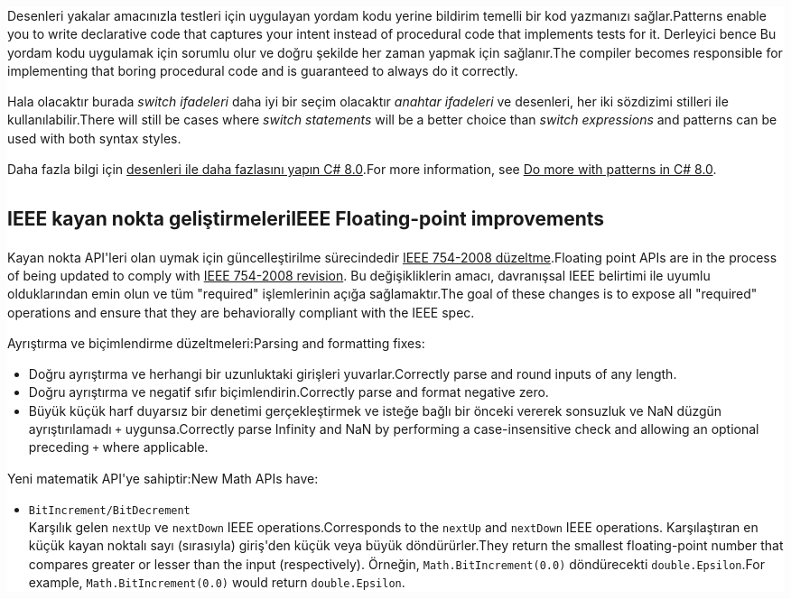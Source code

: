 <span data-ttu-id="13f8f-148">Desenleri yakalar amacınızla testleri için uygulayan yordam kodu yerine bildirim temelli bir kod yazmanızı sağlar.</span><span class="sxs-lookup"><span data-stu-id="13f8f-148">Patterns enable you to write declarative code that captures your intent instead of procedural code that implements tests for it.</span></span> <span data-ttu-id="13f8f-149">Derleyici bence Bu yordam kodu uygulamak için sorumlu olur ve doğru şekilde her zaman yapmak için sağlanır.</span><span class="sxs-lookup"><span data-stu-id="13f8f-149">The compiler becomes responsible for implementing that boring procedural code and is guaranteed to always do it correctly.</span></span>

<span data-ttu-id="13f8f-150">Hala olacaktır burada *switch ifadeleri* daha iyi bir seçim olacaktır *anahtar ifadeleri* ve desenleri, her iki sözdizimi stilleri ile kullanılabilir.</span><span class="sxs-lookup"><span data-stu-id="13f8f-150">There will still be cases where *switch statements* will be a better choice than *switch expressions* and patterns can be used with both syntax styles.</span></span>

<span data-ttu-id="13f8f-151">Daha fazla bilgi için [desenleri ile daha fazlasını yapın C# 8.0](https://devblogs.microsoft.com/dotnet/do-more-with-patterns-in-c-8-0/).</span><span class="sxs-lookup"><span data-stu-id="13f8f-151">For more information, see [Do more with patterns in C# 8.0](https://devblogs.microsoft.com/dotnet/do-more-with-patterns-in-c-8-0/).</span></span>

## <a name="ieee-floating-point-improvements"></a><span data-ttu-id="13f8f-152">IEEE kayan nokta geliştirmeleri</span><span class="sxs-lookup"><span data-stu-id="13f8f-152">IEEE Floating-point improvements</span></span>

<span data-ttu-id="13f8f-153">Kayan nokta API'leri olan uymak için güncelleştirilme sürecindedir [IEEE 754-2008 düzeltme](https://en.wikipedia.org/wiki/IEEE_754-2008_revision).</span><span class="sxs-lookup"><span data-stu-id="13f8f-153">Floating point APIs are in the process of being updated to comply with [IEEE 754-2008 revision](https://en.wikipedia.org/wiki/IEEE_754-2008_revision).</span></span> <span data-ttu-id="13f8f-154">Bu değişikliklerin amacı, davranışsal IEEE belirtimi ile uyumlu olduklarından emin olun ve tüm "required" işlemlerinin açığa sağlamaktır.</span><span class="sxs-lookup"><span data-stu-id="13f8f-154">The goal of these changes is to expose all "required" operations and ensure that they are behaviorally compliant with the IEEE spec.</span></span>

<span data-ttu-id="13f8f-155">Ayrıştırma ve biçimlendirme düzeltmeleri:</span><span class="sxs-lookup"><span data-stu-id="13f8f-155">Parsing and formatting fixes:</span></span>

* <span data-ttu-id="13f8f-156">Doğru ayrıştırma ve herhangi bir uzunluktaki girişleri yuvarlar.</span><span class="sxs-lookup"><span data-stu-id="13f8f-156">Correctly parse and round inputs of any length.</span></span>
* <span data-ttu-id="13f8f-157">Doğru ayrıştırma ve negatif sıfır biçimlendirin.</span><span class="sxs-lookup"><span data-stu-id="13f8f-157">Correctly parse and format negative zero.</span></span>
* <span data-ttu-id="13f8f-158">Büyük küçük harf duyarsız bir denetimi gerçekleştirmek ve isteğe bağlı bir önceki vererek sonsuzluk ve NaN düzgün ayrıştırılamadı `+` uygunsa.</span><span class="sxs-lookup"><span data-stu-id="13f8f-158">Correctly parse Infinity and NaN by performing a case-insensitive check and allowing an optional preceding `+` where applicable.</span></span>

<span data-ttu-id="13f8f-159">Yeni matematik API'ye sahiptir:</span><span class="sxs-lookup"><span data-stu-id="13f8f-159">New Math APIs have:</span></span>

* `BitIncrement/BitDecrement`\
<span data-ttu-id="13f8f-160">Karşılık gelen `nextUp` ve `nextDown` IEEE operations.</span><span class="sxs-lookup"><span data-stu-id="13f8f-160">Corresponds to the `nextUp` and `nextDown` IEEE operations.</span></span> <span data-ttu-id="13f8f-161">Karşılaştıran en küçük kayan noktalı sayı (sırasıyla) giriş'den küçük veya büyük döndürürler.</span><span class="sxs-lookup"><span data-stu-id="13f8f-161">They return the smallest floating-point number that compares greater or lesser than the input (respectively).</span></span> <span data-ttu-id="13f8f-162">Örneğin, `Math.BitIncrement(0.0)` döndürecekti `double.Epsilon`.</span><span class="sxs-lookup"><span data-stu-id="13f8f-162">For example, `Math.BitIncrement(0.0)` would return `double.Epsilon`.</span></span>
